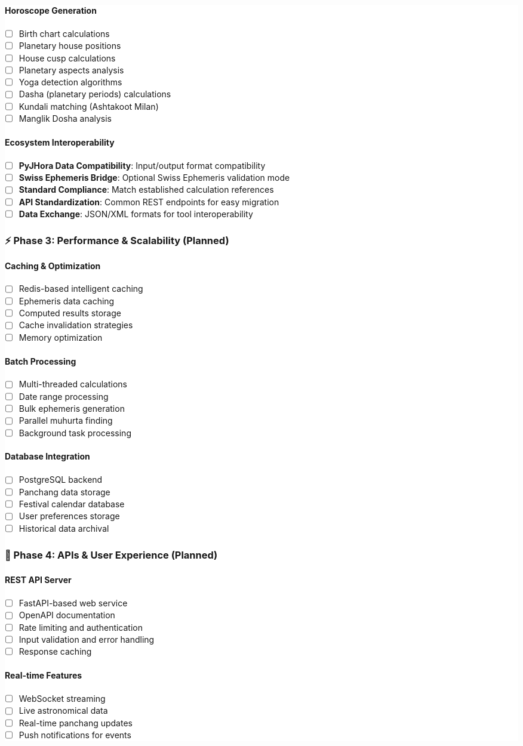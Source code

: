 #### Horoscope Generation
- [ ] Birth chart calculations 
- [ ] Planetary house positions
- [ ] House cusp calculations
- [ ] Planetary aspects analysis
- [ ] Yoga detection algorithms
- [ ] Dasha (planetary periods) calculations
- [ ] Kundali matching (Ashtakoot Milan)
- [ ] Manglik Dosha analysis

#### Ecosystem Interoperability
- [ ] **PyJHora Data Compatibility**: Input/output format compatibility
- [ ] **Swiss Ephemeris Bridge**: Optional Swiss Ephemeris validation mode
- [ ] **Standard Compliance**: Match established calculation references
- [ ] **API Standardization**: Common REST endpoints for easy migration
- [ ] **Data Exchange**: JSON/XML formats for tool interoperability

### ⚡ Phase 3: Performance & Scalability (Planned)

#### Caching & Optimization
- [ ] Redis-based intelligent caching
- [ ] Ephemeris data caching
- [ ] Computed results storage
- [ ] Cache invalidation strategies
- [ ] Memory optimization

#### Batch Processing
- [ ] Multi-threaded calculations
- [ ] Date range processing
- [ ] Bulk ephemeris generation
- [ ] Parallel muhurta finding
- [ ] Background task processing

#### Database Integration
- [ ] PostgreSQL backend
- [ ] Panchang data storage
- [ ] Festival calendar database
- [ ] User preferences storage
- [ ] Historical data archival

### 🎨 Phase 4: APIs & User Experience (Planned)

#### REST API Server
- [ ] FastAPI-based web service
- [ ] OpenAPI documentation
- [ ] Rate limiting and authentication
- [ ] Input validation and error handling
- [ ] Response caching

#### Real-time Features
- [ ] WebSocket streaming
- [ ] Live astronomical data
- [ ] Real-time panchang updates
- [ ] Push notifications for events
